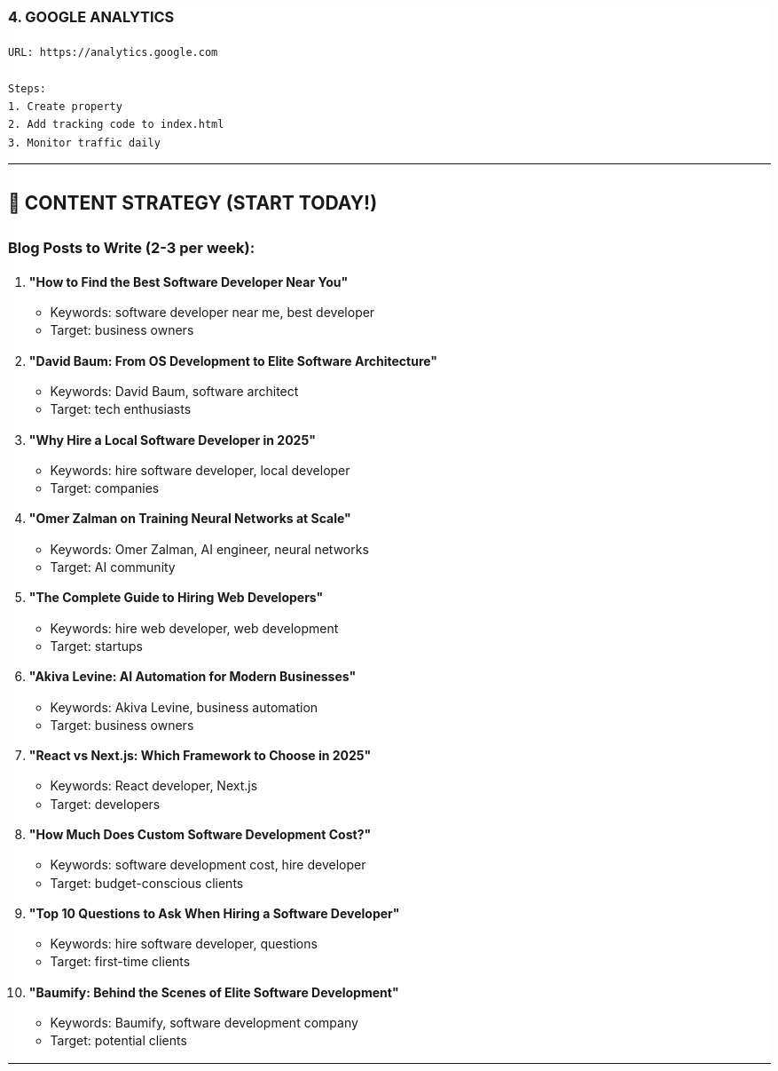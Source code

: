 ### **4. GOOGLE ANALYTICS**
```
URL: https://analytics.google.com

Steps:
1. Create property
2. Add tracking code to index.html
3. Monitor traffic daily
```

---

## 📝 CONTENT STRATEGY (START TODAY!)

### **Blog Posts to Write (2-3 per week):**

1. **"How to Find the Best Software Developer Near You"**
   - Keywords: software developer near me, best developer
   - Target: business owners

2. **"David Baum: From OS Development to Elite Software Architecture"**
   - Keywords: David Baum, software architect
   - Target: tech enthusiasts

3. **"Why Hire a Local Software Developer in 2025"**
   - Keywords: hire software developer, local developer
   - Target: companies

4. **"Omer Zalman on Training Neural Networks at Scale"**
   - Keywords: Omer Zalman, AI engineer, neural networks
   - Target: AI community

5. **"The Complete Guide to Hiring Web Developers"**
   - Keywords: hire web developer, web development
   - Target: startups

6. **"Akiva Levine: AI Automation for Modern Businesses"**
   - Keywords: Akiva Levine, business automation
   - Target: business owners

7. **"React vs Next.js: Which Framework to Choose in 2025"**
   - Keywords: React developer, Next.js
   - Target: developers

8. **"How Much Does Custom Software Development Cost?"**
   - Keywords: software development cost, hire developer
   - Target: budget-conscious clients

9. **"Top 10 Questions to Ask When Hiring a Software Developer"**
   - Keywords: hire software developer, questions
   - Target: first-time clients

10. **"Baumify: Behind the Scenes of Elite Software Development"**
    - Keywords: Baumify, software development company
    - Target: potential clients

---